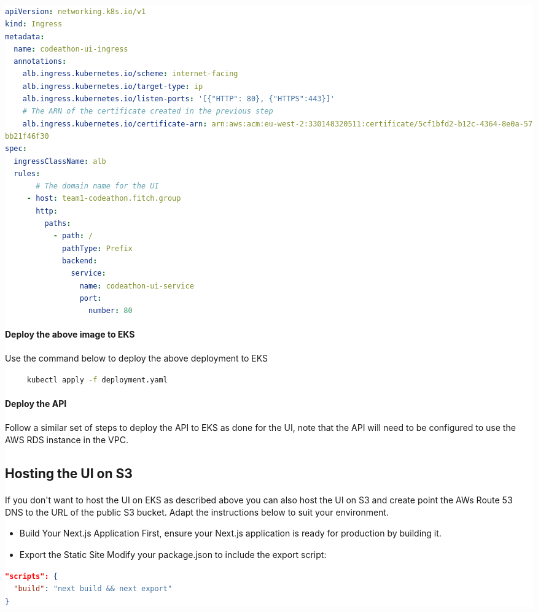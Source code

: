 ```yaml
apiVersion: networking.k8s.io/v1
kind: Ingress
metadata:
  name: codeathon-ui-ingress
  annotations:   
    alb.ingress.kubernetes.io/scheme: internet-facing
    alb.ingress.kubernetes.io/target-type: ip
    alb.ingress.kubernetes.io/listen-ports: '[{"HTTP": 80}, {"HTTPS":443}]'
    # The ARN of the certificate created in the previous step
    alb.ingress.kubernetes.io/certificate-arn: arn:aws:acm:eu-west-2:330148320511:certificate/5cf1bfd2-b12c-4364-8e0a-57bb21f46f30
spec:
  ingressClassName: alb
  rules:
       # The domain name for the UI
     - host: team1-codeathon.fitch.group
       http:
         paths:
           - path: /
             pathType: Prefix
             backend:
               service:
                 name: codeathon-ui-service
                 port:
                   number: 80
```

#### Deploy the above image to EKS

Use the command below to deploy the above deployment to EKS

```bash
     kubectl apply -f deployment.yaml
```

#### Deploy the API

Follow a similar set of steps to deploy the API to EKS as done for the UI, note that the API will need to be configured to use the AWS RDS instance in the VPC.

## Hosting the UI on S3

If you don't want to host the UI on EKS as described above you can also host the UI on S3 and create point the AWs Route 53 DNS to the URL of the public S3 bucket. Adapt the instructions below to suit your environment.

- Build Your Next.js Application
First, ensure your Next.js application is ready for production by building it.

- Export the Static Site
Modify your package.json to include the export script:

```json
"scripts": {
  "build": "next build && next export"
}
```
